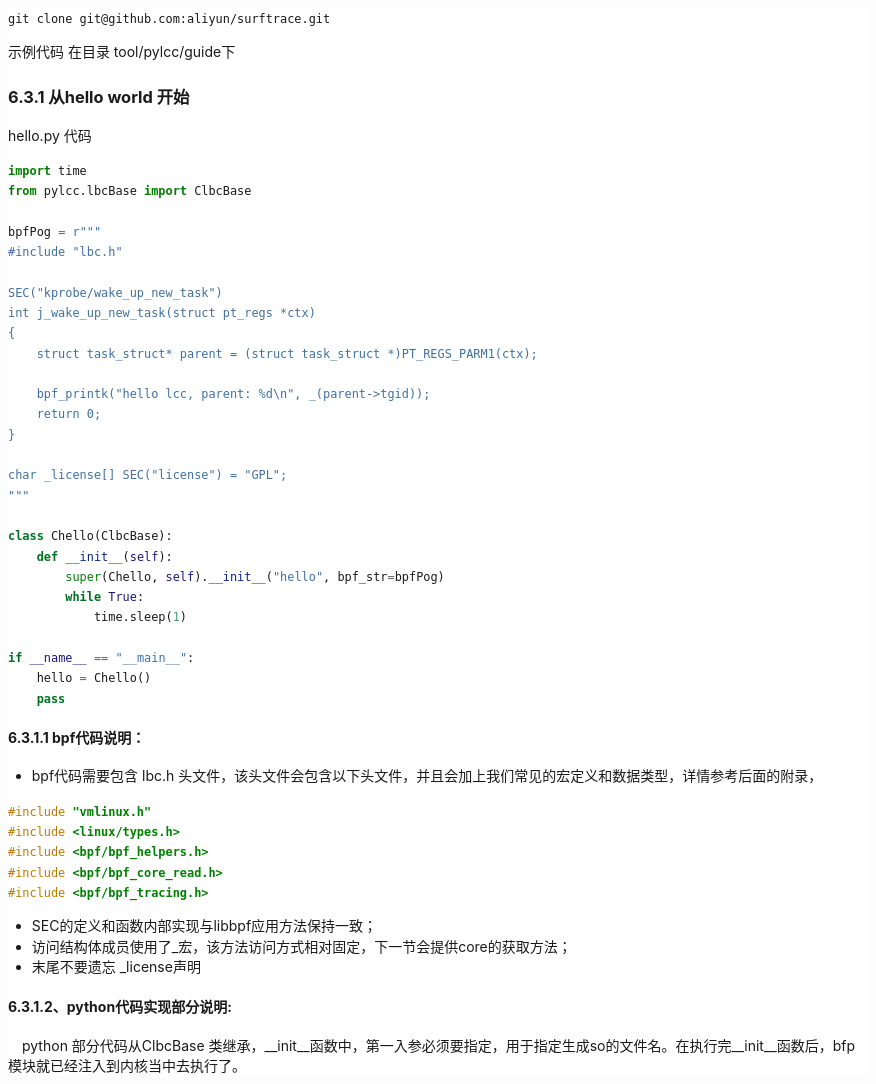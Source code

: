 ```
git clone git@github.com:aliyun/surftrace.git
```
示例代码 在目录 tool/pylcc/guide下
### 6.3.1 从hello world 开始
hello.py 代码

```python
import time
from pylcc.lbcBase import ClbcBase

bpfPog = r"""
#include "lbc.h"

SEC("kprobe/wake_up_new_task")
int j_wake_up_new_task(struct pt_regs *ctx)
{
    struct task_struct* parent = (struct task_struct *)PT_REGS_PARM1(ctx);
    
    bpf_printk("hello lcc, parent: %d\n", _(parent->tgid));
    return 0;
}

char _license[] SEC("license") = "GPL";
"""

class Chello(ClbcBase):
    def __init__(self):
        super(Chello, self).__init__("hello", bpf_str=bpfPog)
        while True:
            time.sleep(1)

if __name__ == "__main__":
    hello = Chello()
    pass
```

#### 6.3.1.1 bpf代码说明：
- bpf代码需要包含 lbc.h 头文件，该头文件会包含以下头文件，并且会加上我们常见的宏定义和数据类型，详情参考后面的附录，

```c
#include "vmlinux.h"
#include <linux/types.h>
#include <bpf/bpf_helpers.h>
#include <bpf/bpf_core_read.h>
#include <bpf/bpf_tracing.h>
```
-  SEC的定义和函数内部实现与libbpf应用方法保持一致；
- 访问结构体成员使用了_宏，该方法访问方式相对固定，下一节会提供core的获取方法；
- 末尾不要遗忘 _license声明

#### 6.3.1.2、python代码实现部分说明:
&emsp;python 部分代码从ClbcBase 类继承，__init__函数中，第一入参必须要指定，用于指定生成so的文件名。在执行完__init__函数后，bfp模块就已经注入到内核当中去执行了。
